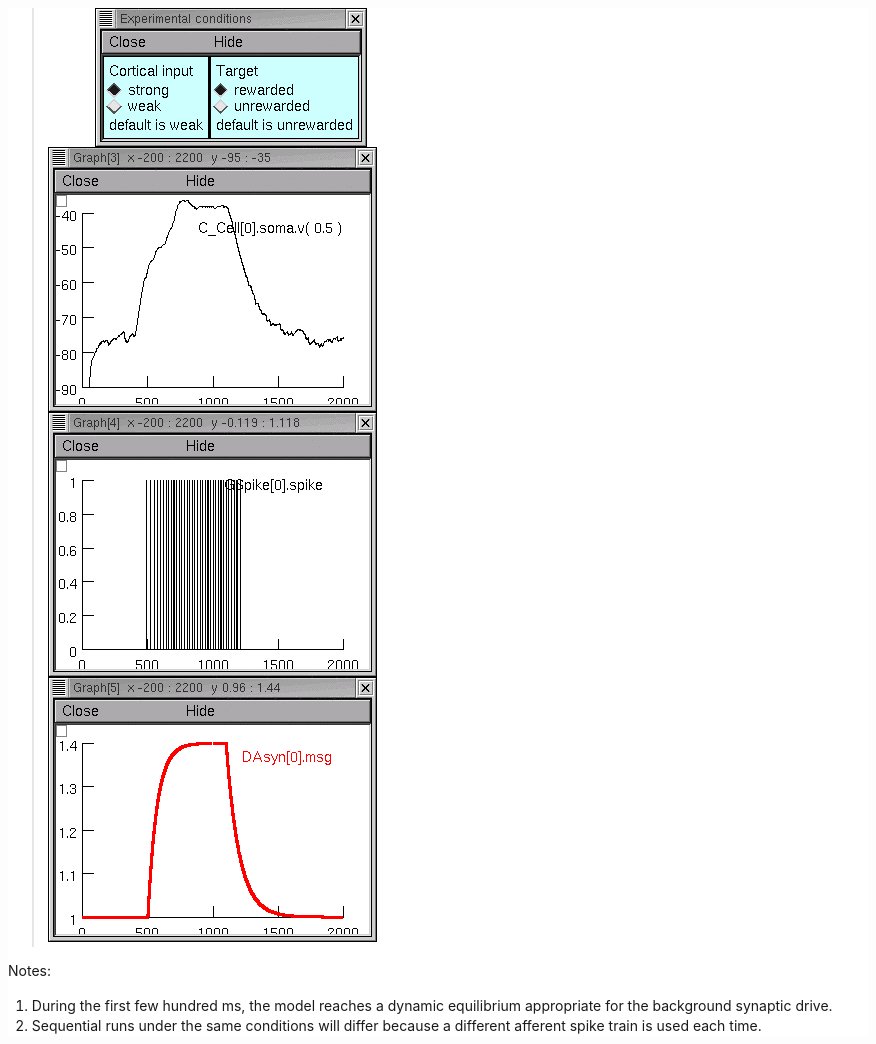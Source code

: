 > ![Fig 10 strong rewarded](./figs/fig10strongrewarded.gif)

Notes:
1. During the first few hundred ms, the model reaches a
dynamic equilibrium appropriate for the background synaptic drive.
2. Sequential runs under the same conditions will differ because
a different afferent spike train is used each time.
